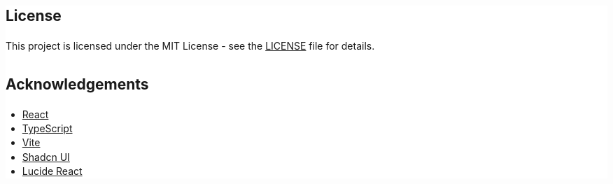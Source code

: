 ## License

This project is licensed under the MIT License - see the [LICENSE](LICENSE) file for details.

## Acknowledgements

-   [React](https://reactjs.org/)
-   [TypeScript](https://www.typescriptlang.org/)
-   [Vite](https://vitejs.dev/)
-   [Shadcn UI](https://ui.shadcn.com/)
-   [Lucide React](https://lucide.dev/)
